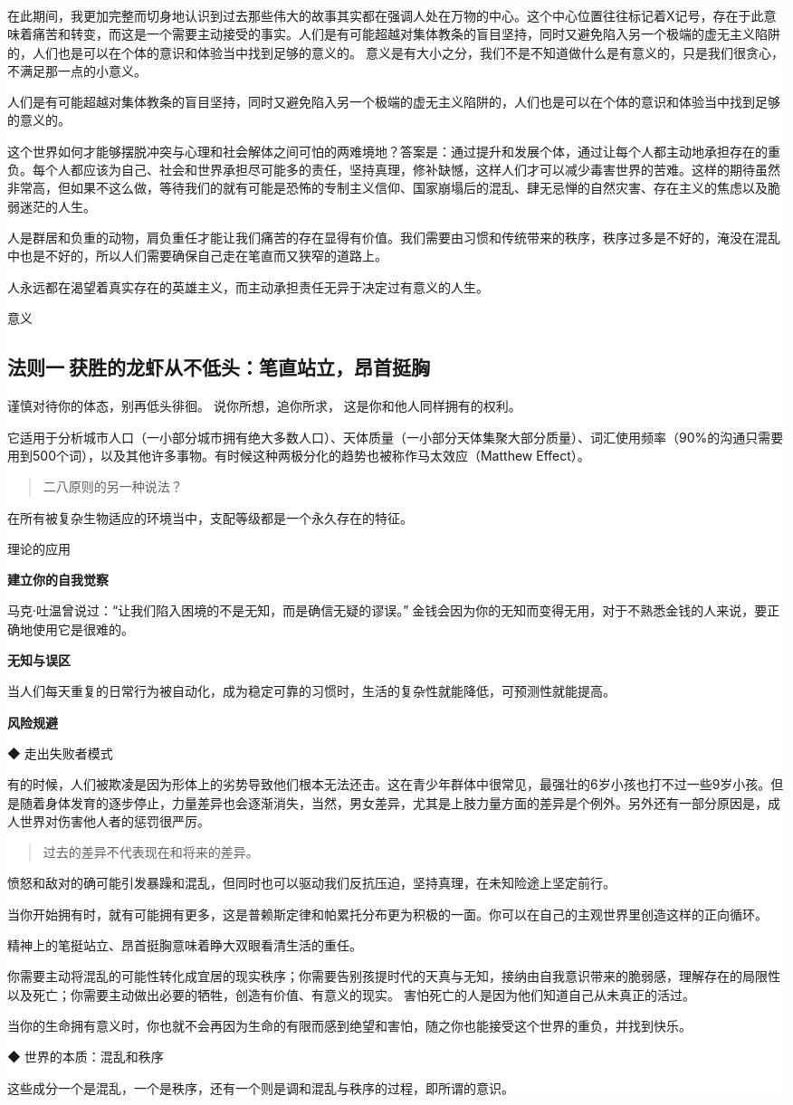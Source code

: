 在此期间，我更加完整而切身地认识到过去那些伟大的故事其实都在强调人处在万物的中心。这个中心位置往往标记着X记号，存在于此意味着痛苦和转变，而这是一个需要主动接受的事实。人们是有可能超越对集体教条的盲目坚持，同时又避免陷入另一个极端的虚无主义陷阱的，人们也是可以在个体的意识和体验当中找到足够的意义的。
意义是有大小之分，我们不是不知道做什么是有意义的，只是我们很贪心，不满足那一点的小意义。

人们是有可能超越对集体教条的盲目坚持，同时又避免陷入另一个极端的虚无主义陷阱的，人们也是可以在个体的意识和体验当中找到足够的意义的。

这个世界如何才能够摆脱冲突与心理和社会解体之间可怕的两难境地？答案是：通过提升和发展个体，通过让每个人都主动地承担存在的重负。每个人都应该为自己、社会和世界承担尽可能多的责任，坚持真理，修补缺憾，这样人们才可以减少毒害世界的苦难。这样的期待虽然非常高，但如果不这么做，等待我们的就有可能是恐怖的专制主义信仰、国家崩塌后的混乱、肆无忌惮的自然灾害、存在主义的焦虑以及脆弱迷茫的人生。

人是群居和负重的动物，肩负重任才能让我们痛苦的存在显得有价值。我们需要由习惯和传统带来的秩序，秩序过多是不好的，淹没在混乱中也是不好的，所以人们需要确保自己走在笔直而又狭窄的道路上。

人永远都在渴望着真实存在的英雄主义，而主动承担责任无异于决定过有意义的人生。

意义

## 法则一 获胜的龙虾从不低头：笔直站立，昂首挺胸

谨慎对待你的体态，别再低头徘徊。
说你所想，追你所求，
这是你和他人同样拥有的权利。


它适用于分析城市人口（一小部分城市拥有绝大多数人口）、天体质量（一小部分天体集聚大部分质量）、词汇使用频率（90%的沟通只需要用到500个词），以及其他许多事物。有时候这种两极分化的趋势也被称作马太效应（Matthew Effect）。
> 二八原则的另一种说法？

在所有被复杂生物适应的环境当中，支配等级都是一个永久存在的特征。

理论的应用

**建立你的自我觉察**

马克·吐温曾说过：“让我们陷入困境的不是无知，而是确信无疑的谬误。”
金钱会因为你的无知而变得无用，对于不熟悉金钱的人来说，要正确地使用它是很难的。

**无知与误区**

当人们每天重复的日常行为被自动化，成为稳定可靠的习惯时，生活的复杂性就能降低，可预测性就能提高。

**风险规避**

◆ 走出失败者模式

有的时候，人们被欺凌是因为形体上的劣势导致他们根本无法还击。这在青少年群体中很常见，最强壮的6岁小孩也打不过一些9岁小孩。但是随着身体发育的逐步停止，力量差异也会逐渐消失，当然，男女差异，尤其是上肢力量方面的差异是个例外。另外还有一部分原因是，成人世界对伤害他人者的惩罚很严厉。
> 过去的差异不代表现在和将来的差异。

愤怒和敌对的确可能引发暴躁和混乱，但同时也可以驱动我们反抗压迫，坚持真理，在未知险途上坚定前行。

当你开始拥有时，就有可能拥有更多，这是普赖斯定律和帕累托分布更为积极的一面。你可以在自己的主观世界里创造这样的正向循环。

精神上的笔挺站立、昂首挺胸意味着睁大双眼看清生活的重任。

你需要主动将混乱的可能性转化成宜居的现实秩序；你需要告别孩提时代的天真与无知，接纳由自我意识带来的脆弱感，理解存在的局限性以及死亡；你需要主动做出必要的牺牲，创造有价值、有意义的现实。
害怕死亡的人是因为他们知道自己从未真正的活过。

当你的生命拥有意义时，你也就不会再因为生命的有限而感到绝望和害怕，随之你也能接受这个世界的重负，并找到快乐。

◆ 世界的本质：混乱和秩序

这些成分一个是混乱，一个是秩序，还有一个则是调和混乱与秩序的过程，即所谓的意识。
